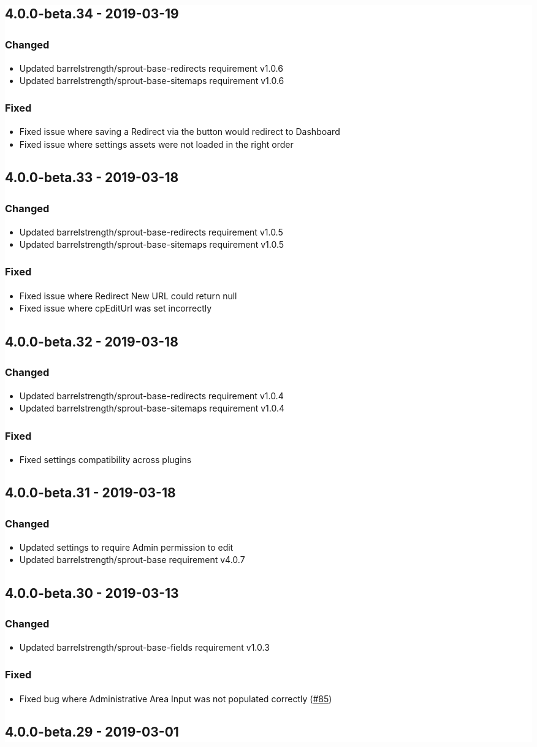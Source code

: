 ## 4.0.0-beta.34 - 2019-03-19

### Changed
- Updated barrelstrength/sprout-base-redirects requirement v1.0.6
- Updated barrelstrength/sprout-base-sitemaps requirement v1.0.6

### Fixed
- Fixed issue where saving a Redirect via the button would redirect to Dashboard
- Fixed issue where settings assets were not loaded in the right order

## 4.0.0-beta.33 - 2019-03-18

### Changed
- Updated barrelstrength/sprout-base-redirects requirement v1.0.5
- Updated barrelstrength/sprout-base-sitemaps requirement v1.0.5

### Fixed
- Fixed issue where Redirect New URL could return null
- Fixed issue where cpEditUrl was set incorrectly

## 4.0.0-beta.32 - 2019-03-18

### Changed
- Updated barrelstrength/sprout-base-redirects requirement v1.0.4
- Updated barrelstrength/sprout-base-sitemaps requirement v1.0.4

### Fixed
- Fixed settings compatibility across plugins

## 4.0.0-beta.31 - 2019-03-18

### Changed
- Updated settings to require Admin permission to edit
- Updated barrelstrength/sprout-base requirement v4.0.7

## 4.0.0-beta.30 - 2019-03-13

### Changed
- Updated barrelstrength/sprout-base-fields requirement v1.0.3

### Fixed
- Fixed bug where Administrative Area Input was not populated correctly ([#85][85-sprout-fields])

[85-sprout-fields]: https://github.com/barrelstrength/craft-sprout-fields/issues/85

## 4.0.0-beta.29 - 2019-03-01


[#233]: https://github.com/barrelstrength/craft-sprout-seo/issues/233
[#226]: https://github.com/barrelstrength/craft-sprout-seo/issues/226
[#217]: https://github.com/barrelstrength/craft-sprout-seo/issues/217
[#218]: https://github.com/barrelstrength/craft-sprout-seo/issues/218
[#221]: https://github.com/barrelstrength/craft-sprout-seo/issues/221
[#222]: https://github.com/barrelstrength/craft-sprout-seo/issues/222
[#223]: https://github.com/barrelstrength/craft-sprout-seo/issues/223
[#210]: https://github.com/barrelstrength/craft-sprout-seo/issues/210
[#213]: https://github.com/barrelstrength/craft-sprout-seo/issues/213
[#26-redirects]: https://github.com/barrelstrength/craft-sprout-redirects/issues/26
[#181]: https://github.com/barrelstrength/craft-sprout-seo/issues/181
[#198]: https://github.com/barrelstrength/craft-sprout-seo/issues/198
[#203]: https://github.com/barrelstrength/craft-sprout-seo/issues/203
[#101-sprout-base-fields]: https://github.com/barrelstrength/craft-sprout-fields/issues/101
[#194]: https://github.com/barrelstrength/craft-sprout-seo/issues/194
[#24-sproutbaseredirects]: https://github.com/barrelstrength/craft-sprout-redirects/issues/24
[#20-sproutredirects]: https://github.com/barrelstrength/craft-sprout-redirects/issues/20
[#194]: https://github.com/barrelstrength/craft-sprout-seo/issues/194
[#193]: https://github.com/barrelstrength/craft-sprout-seo/issues/193
[#92]: https://github.com/barrelstrength/craft-sprout-seo/issues/92
[#93]: https://github.com/barrelstrength/craft-sprout-seo/issues/93
[#180]: https://github.com/barrelstrength/craft-sprout-seo/issues/180
[#184]: https://github.com/barrelstrength/craft-sprout-seo/issues/184
[#189]: https://github.com/barrelstrength/craft-sprout-seo/issues/189
[#191]: https://github.com/barrelstrength/craft-sprout-seo/issues/191
[#192]: https://github.com/barrelstrength/craft-sprout-seo/issues/192
[#193]: https://github.com/barrelstrength/craft-sprout-seo/issues/193
[#187]: https://github.com/barrelstrength/craft-sprout-seo/issues/187
[#186]: https://github.com/barrelstrength/craft-sprout-seo/issues/186
[#182]: https://github.com/barrelstrength/craft-sprout-seo/issues/182
[11-sprout-sitemaps]: https://github.com/barrelstrength/craft-sprout-sitemaps/issues/11
[#19]: https://github.com/barrelstrength/craft-sprout-redirects/issues/19
[1pull-sprout-base-redirects]: https://github.com/barrelstrength/craft-sprout-base-redirects/pull/1
[18-sprout-base-redirects]: https://github.com/barrelstrength/craft-sprout-redirects/issues/18
[6-sprout-redirects]: https://github.com/barrelstrength/craft-sprout-redirects/issues/6
[7-sprout-redirects]: https://github.com/barrelstrength/craft-sprout-redirects/issues/7
[10-sprout-redirects]: https://github.com/barrelstrength/craft-sprout-redirects/issues/10
[16-sprout-redirects]: https://github.com/barrelstrength/craft-sprout-redirects/issues/16
[#176]: https://github.com/barrelstrength/craft-sprout-seo/issues/176
[#169]: https://github.com/barrelstrength/craft-sprout-seo/issues/169 
[#172]: https://github.com/barrelstrength/craft-sprout-seo/issues/172
[1-pull-sprout-base-sitemaps]: https://github.com/barrelstrength/craft-sprout-base-sitemaps/pull/1/files
[#170]: https://github.com/barrelstrength/craft-sprout-seo/issues/170
[#162]: https://github.com/barrelstrength/craft-sprout-seo/issues/162
[#164]: https://github.com/barrelstrength/craft-sprout-seo/issues/164
[#156]: https://github.com/barrelstrength/craft-sprout-seo/issues/156
[#134]: https://github.com/barrelstrength/craft-sprout-seo/issues/134
[#146]: https://github.com/barrelstrength/craft-sprout-seo/issues/146
[#150]: https://github.com/barrelstrength/craft-sprout-seo/issues/150
[#152]: https://github.com/barrelstrength/craft-sprout-seo/issues/152
[#147]: https://github.com/barrelstrength/craft-sprout-seo/issues/147 
[#132]: https://github.com/barrelstrength/craft-sprout-seo/issues/132
[#138]: https://github.com/barrelstrength/craft-sprout-seo/pull/138
[#131]: https://github.com/barrelstrength/craft-sprout-seo/issues/131
[#140]: https://github.com/barrelstrength/craft-sprout-seo/issues/140
[#128]: https://github.com/barrelstrength/craft-sprout-seo/issues/128
[#130]: https://github.com/barrelstrength/craft-sprout-seo/issues/130
[#123]: https://github.com/barrelstrength/craft-sprout-seo/issues/122
[#123]: https://github.com/barrelstrength/craft-sprout-seo/issues/123
[#124]: https://github.com/barrelstrength/craft-sprout-seo/pull/124
[#112]: https://github.com/barrelstrength/craft-sprout-seo/issues/112
[#117]: https://github.com/barrelstrength/craft-sprout-seo/issues/117
[#102]: https://github.com/barrelstrength/craft-sprout-seo/issues/102
[#106]: https://github.com/barrelstrength/craft-sprout-seo/issues/106
[#107]: https://github.com/barrelstrength/craft-sprout-seo/issues/107
[#113]: https://github.com/barrelstrength/craft-sprout-seo/issues/113
[#115]: https://github.com/barrelstrength/craft-sprout-seo/issues/115
[#50]: https://github.com/barrelstrength/craft-sprout-seo/issues/50
[#76]: https://github.com/barrelstrength/craft-sprout-seo/issues/76
[#96]: https://github.com/barrelstrength/craft-sprout-seo/issues/96
[#99]: https://github.com/barrelstrength/craft-sprout-seo/issues/99
[#94]: https://github.com/barrelstrength/craft-sprout-seo/issues/94